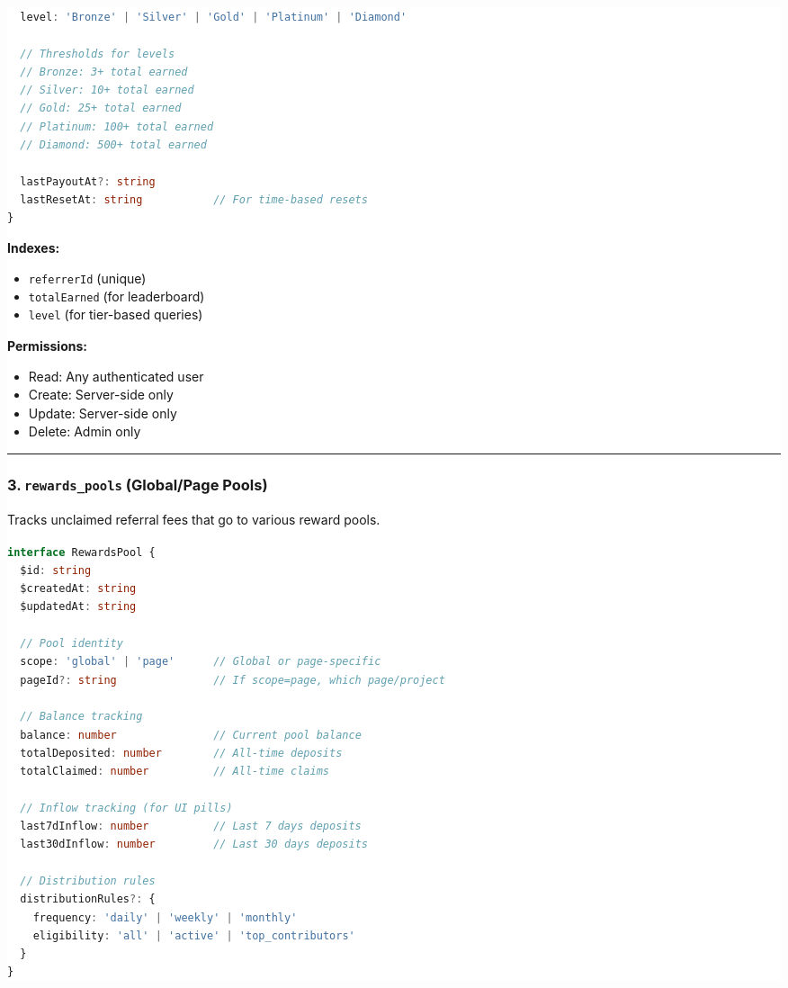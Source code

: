 ```typescript
  level: 'Bronze' | 'Silver' | 'Gold' | 'Platinum' | 'Diamond'

  // Thresholds for levels
  // Bronze: 3+ total earned
  // Silver: 10+ total earned
  // Gold: 25+ total earned
  // Platinum: 100+ total earned
  // Diamond: 500+ total earned

  lastPayoutAt?: string
  lastResetAt: string           // For time-based resets
}
```

**Indexes:**
- `referrerId` (unique)
- `totalEarned` (for leaderboard)
- `level` (for tier-based queries)

**Permissions:**
- Read: Any authenticated user
- Create: Server-side only
- Update: Server-side only
- Delete: Admin only

---

### 3. **`rewards_pools`** (Global/Page Pools)

Tracks unclaimed referral fees that go to various reward pools.

```typescript
interface RewardsPool {
  $id: string
  $createdAt: string
  $updatedAt: string

  // Pool identity
  scope: 'global' | 'page'      // Global or page-specific
  pageId?: string               // If scope=page, which page/project

  // Balance tracking
  balance: number               // Current pool balance
  totalDeposited: number        // All-time deposits
  totalClaimed: number          // All-time claims

  // Inflow tracking (for UI pills)
  last7dInflow: number          // Last 7 days deposits
  last30dInflow: number         // Last 30 days deposits

  // Distribution rules
  distributionRules?: {
    frequency: 'daily' | 'weekly' | 'monthly'
    eligibility: 'all' | 'active' | 'top_contributors'
  }
}
```
